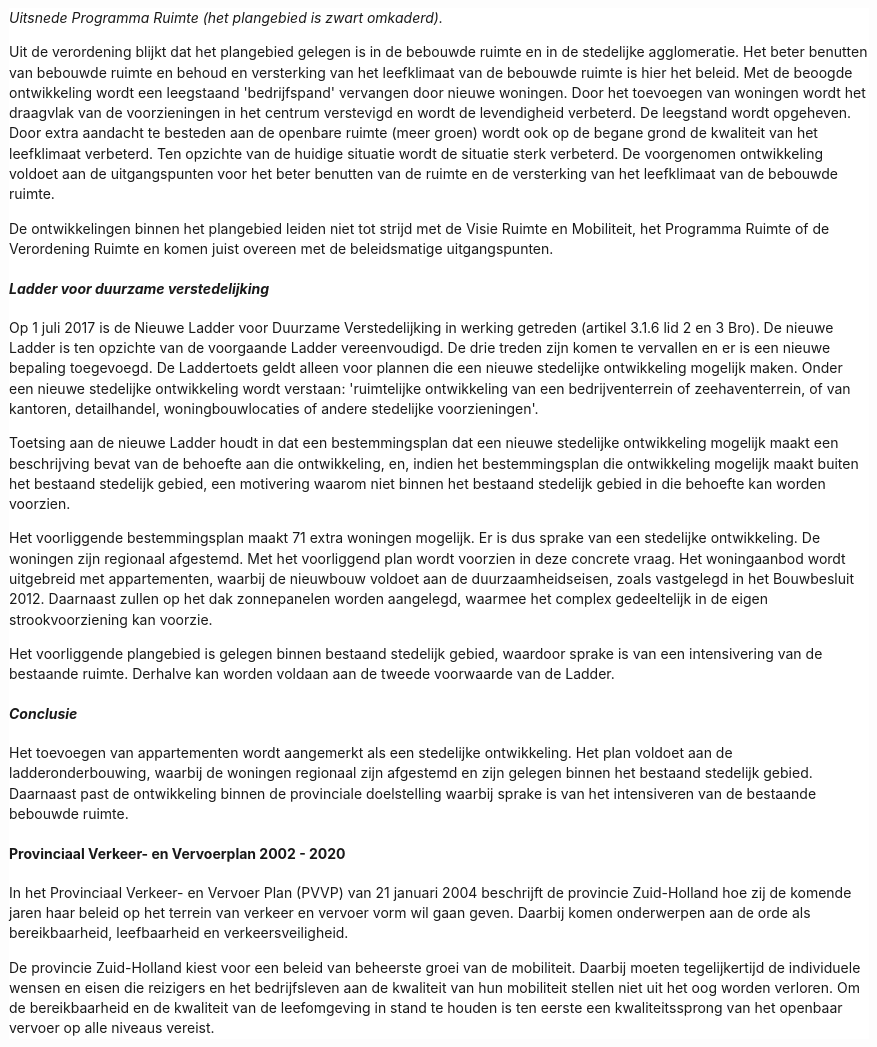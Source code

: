 *Uitsnede Programma Ruimte (het plangebied is zwart omkaderd).*

Uit de verordening blijkt dat het plangebied gelegen is in de bebouwde ruimte en in de stedelijke agglomeratie. Het beter benutten van bebouwde ruimte en behoud en versterking van het leefklimaat van de bebouwde ruimte is hier het beleid. Met de beoogde ontwikkeling wordt een leegstaand 'bedrijfspand' vervangen door nieuwe woningen. Door het toevoegen van woningen wordt het draagvlak van de voorzieningen in het centrum verstevigd en wordt de levendigheid verbeterd. De leegstand wordt opgeheven. Door extra aandacht te besteden aan de openbare ruimte (meer groen) wordt ook op de begane grond de kwaliteit van het leefklimaat verbeterd. Ten opzichte van de huidige situatie wordt de situatie sterk verbeterd. De voorgenomen ontwikkeling voldoet aan de uitgangspunten voor het beter benutten van de ruimte en de versterking van het leefklimaat van de bebouwde ruimte.

De ontwikkelingen binnen het plangebied leiden niet tot strijd met de Visie Ruimte en Mobiliteit, het Programma Ruimte of de Verordening Ruimte en komen juist overeen met de beleidsmatige uitgangspunten.

#### *Ladder voor duurzame verstedelijking*

Op 1 juli 2017 is de Nieuwe Ladder voor Duurzame Verstedelijking in werking getreden (artikel 3.1.6 lid 2 en 3 Bro). De nieuwe Ladder is ten opzichte van de voorgaande Ladder vereenvoudigd. De drie treden zijn komen te vervallen en er is een nieuwe bepaling toegevoegd. De Laddertoets geldt alleen voor plannen die een nieuwe stedelijke ontwikkeling mogelijk maken. Onder een nieuwe stedelijke ontwikkeling wordt verstaan: 'ruimtelijke ontwikkeling van een bedrijventerrein of zeehaventerrein, of van kantoren, detailhandel, woningbouwlocaties of andere stedelijke voorzieningen'.

Toetsing aan de nieuwe Ladder houdt in dat een bestemmingsplan dat een nieuwe stedelijke ontwikkeling mogelijk maakt een beschrijving bevat van de behoefte aan die ontwikkeling, en, indien het bestemmingsplan die ontwikkeling mogelijk maakt buiten het bestaand stedelijk gebied, een motivering waarom niet binnen het bestaand stedelijk gebied in die behoefte kan worden voorzien.

Het voorliggende bestemmingsplan maakt 71 extra woningen mogelijk. Er is dus sprake van een stedelijke ontwikkeling. De woningen zijn regionaal afgestemd. Met het voorliggend plan wordt voorzien in deze concrete vraag. Het woningaanbod wordt uitgebreid met appartementen, waarbij de nieuwbouw voldoet aan de duurzaamheidseisen, zoals vastgelegd in het Bouwbesluit 2012. Daarnaast zullen op het dak zonnepanelen worden aangelegd, waarmee het complex gedeeltelijk in de eigen strookvoorziening kan voorzie.

Het voorliggende plangebied is gelegen binnen bestaand stedelijk gebied, waardoor sprake is van een intensivering van de bestaande ruimte. Derhalve kan worden voldaan aan de tweede voorwaarde van de Ladder.

#### *Conclusie*

Het toevoegen van appartementen wordt aangemerkt als een stedelijke ontwikkeling. Het plan voldoet aan de ladderonderbouwing, waarbij de woningen regionaal zijn afgestemd en zijn gelegen binnen het bestaand stedelijk gebied. Daarnaast past de ontwikkeling binnen de provinciale doelstelling waarbij sprake is van het intensiveren van de bestaande bebouwde ruimte.

#### **Provinciaal Verkeer- en Vervoerplan 2002 - 2020**

In het Provinciaal Verkeer- en Vervoer Plan (PVVP) van 21 januari 2004 beschrijft de provincie Zuid-Holland hoe zij de komende jaren haar beleid op het terrein van verkeer en vervoer vorm wil gaan geven. Daarbij komen onderwerpen aan de orde als bereikbaarheid, leefbaarheid en verkeersveiligheid.

De provincie Zuid-Holland kiest voor een beleid van beheerste groei van de mobiliteit. Daarbij moeten tegelijkertijd de individuele wensen en eisen die reizigers en het bedrijfsleven aan de kwaliteit van hun mobiliteit stellen niet uit het oog worden verloren. Om de bereikbaarheid en de kwaliteit van de leefomgeving in stand te houden is ten eerste een kwaliteitssprong van het openbaar vervoer op alle niveaus vereist.
